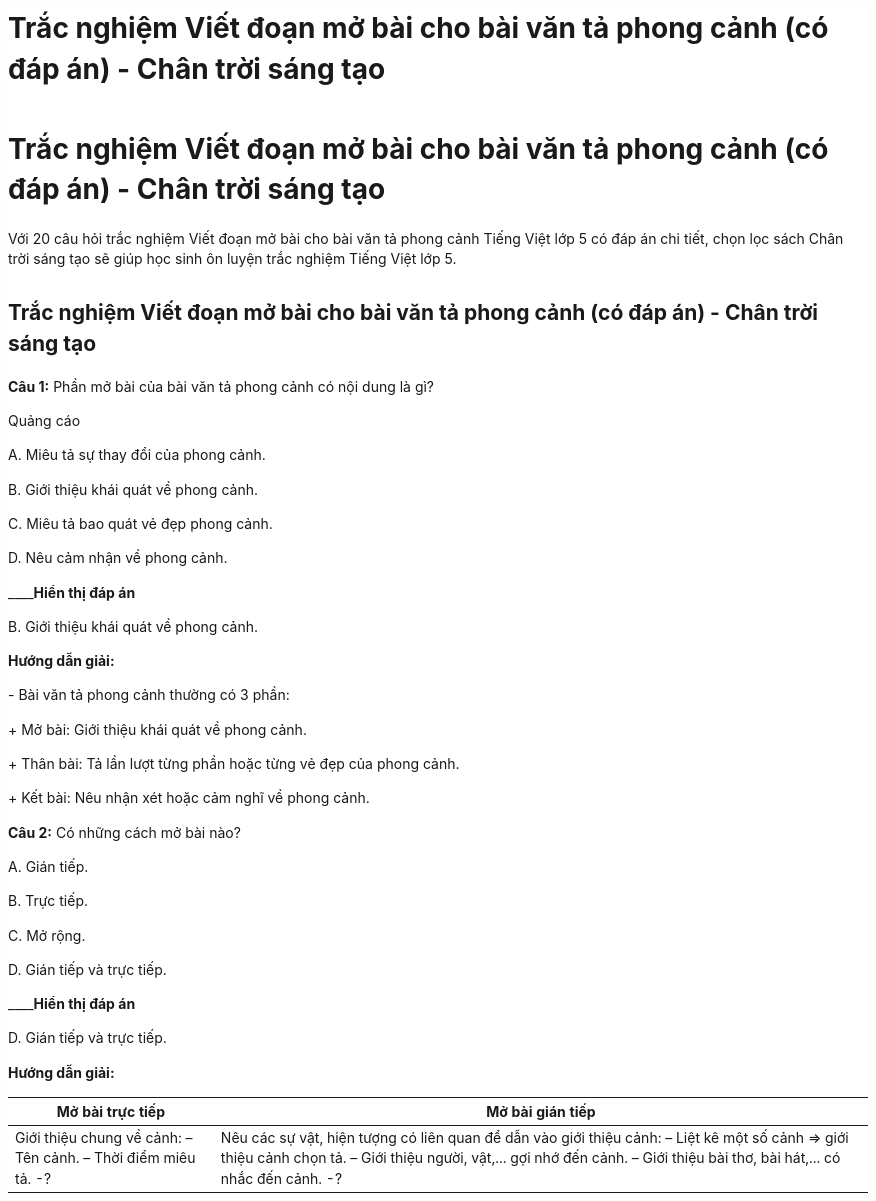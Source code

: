 # Trắc nghiệm Viết đoạn mở bài cho bài văn tả phong cảnh (có đáp án) - Chân trời sáng tạo

# Trắc nghiệm Viết đoạn mở bài cho bài văn tả phong cảnh (có đáp án) - Chân trời sáng tạo

Với 20 câu hỏi trắc nghiệm Viết đoạn mở bài cho bài văn tả phong cảnh Tiếng Việt lớp 5 có đáp án chi tiết, chọn lọc sách Chân trời sáng tạo sẽ giúp học sinh ôn luyện trắc nghiệm Tiếng Việt lớp 5.

## Trắc nghiệm Viết đoạn mở bài cho bài văn tả phong cảnh (có đáp án) - Chân trời sáng tạo

**Câu 1:** Phần mở bài của bài văn tả phong cảnh có nội dung là gì?

Quảng cáo

A. Miêu tả sự thay đổi của phong cảnh.

B. Giới thiệu khái quát về phong cảnh.

C. Miêu tả bao quát vẻ đẹp phong cảnh.

D. Nêu cảm nhận về phong cảnh.

____**Hiển thị đáp án**

B. Giới thiệu khái quát về phong cảnh.

**Hướng dẫn giải:**

\- Bài văn tả phong cảnh thường có 3 phần:

\+ Mở bài: Giới thiệu khái quát về phong cảnh.

\+ Thân bài: Tả lần lượt từng phần hoặc từng vẻ đẹp của phong cảnh.

\+ Kết bài: Nêu nhận xét hoặc cảm nghĩ về phong cảnh.

**Câu 2:** Có những cách mở bài nào?

A. Gián tiếp.

B. Trực tiếp.

C. Mở rộng.

D. Gián tiếp và trực tiếp.

____**Hiển thị đáp án**

D. Gián tiếp và trực tiếp.

**Hướng dẫn giải:**

**Mở bài trực tiếp** | **Mở bài gián tiếp**  
---|---  
Giới thiệu chung về cảnh: – Tên cảnh. – Thời điểm miêu tả. -? |  Nêu các sự vật, hiện tượng có liên quan để dẫn vào giới thiệu cảnh: – Liệt kê một số cảnh => giới thiệu cảnh chọn tả. – Giới thiệu người, vật,... gợi nhớ đến cảnh. – Giới thiệu bài thơ, bài hát,... có nhắc đến cảnh. -?  
  